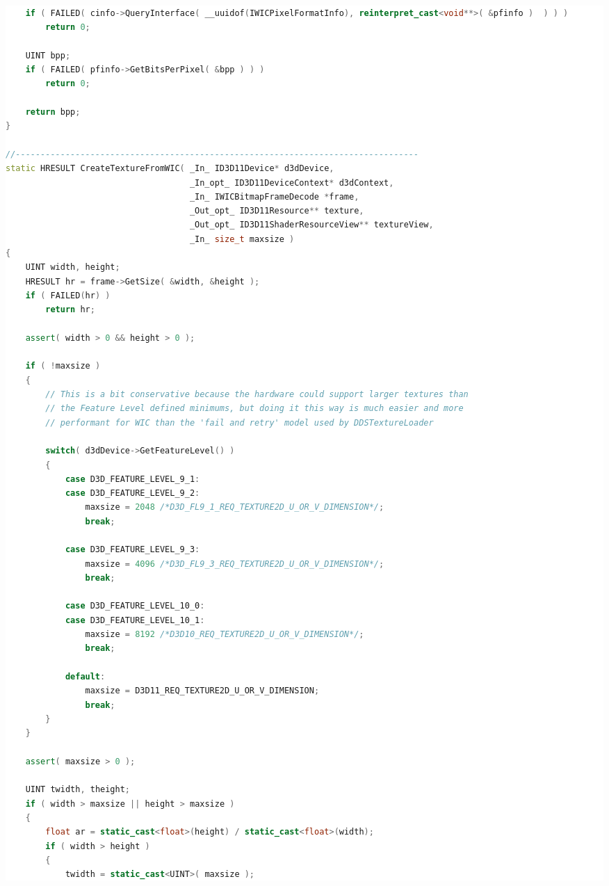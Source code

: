 ```C++
    if ( FAILED( cinfo->QueryInterface( __uuidof(IWICPixelFormatInfo), reinterpret_cast<void**>( &pfinfo )  ) ) )
        return 0;

    UINT bpp;
    if ( FAILED( pfinfo->GetBitsPerPixel( &bpp ) ) )
        return 0;

    return bpp;
}

//---------------------------------------------------------------------------------
static HRESULT CreateTextureFromWIC( _In_ ID3D11Device* d3dDevice,
                                     _In_opt_ ID3D11DeviceContext* d3dContext,
                                     _In_ IWICBitmapFrameDecode *frame,
                                     _Out_opt_ ID3D11Resource** texture,
                                     _Out_opt_ ID3D11ShaderResourceView** textureView,
                                     _In_ size_t maxsize )
{
    UINT width, height;
    HRESULT hr = frame->GetSize( &width, &height );
    if ( FAILED(hr) )
        return hr;

    assert( width > 0 && height > 0 );

    if ( !maxsize )
    {
        // This is a bit conservative because the hardware could support larger textures than
        // the Feature Level defined minimums, but doing it this way is much easier and more
        // performant for WIC than the 'fail and retry' model used by DDSTextureLoader

        switch( d3dDevice->GetFeatureLevel() )
        {
            case D3D_FEATURE_LEVEL_9_1:
            case D3D_FEATURE_LEVEL_9_2:
                maxsize = 2048 /*D3D_FL9_1_REQ_TEXTURE2D_U_OR_V_DIMENSION*/;
                break;

            case D3D_FEATURE_LEVEL_9_3:
                maxsize = 4096 /*D3D_FL9_3_REQ_TEXTURE2D_U_OR_V_DIMENSION*/;
                break;

            case D3D_FEATURE_LEVEL_10_0:
            case D3D_FEATURE_LEVEL_10_1:
                maxsize = 8192 /*D3D10_REQ_TEXTURE2D_U_OR_V_DIMENSION*/;
                break;

            default:
                maxsize = D3D11_REQ_TEXTURE2D_U_OR_V_DIMENSION;
                break;
        }
    }

    assert( maxsize > 0 );

    UINT twidth, theight;
    if ( width > maxsize || height > maxsize )
    {
        float ar = static_cast<float>(height) / static_cast<float>(width);
        if ( width > height )
        {
            twidth = static_cast<UINT>( maxsize );
```